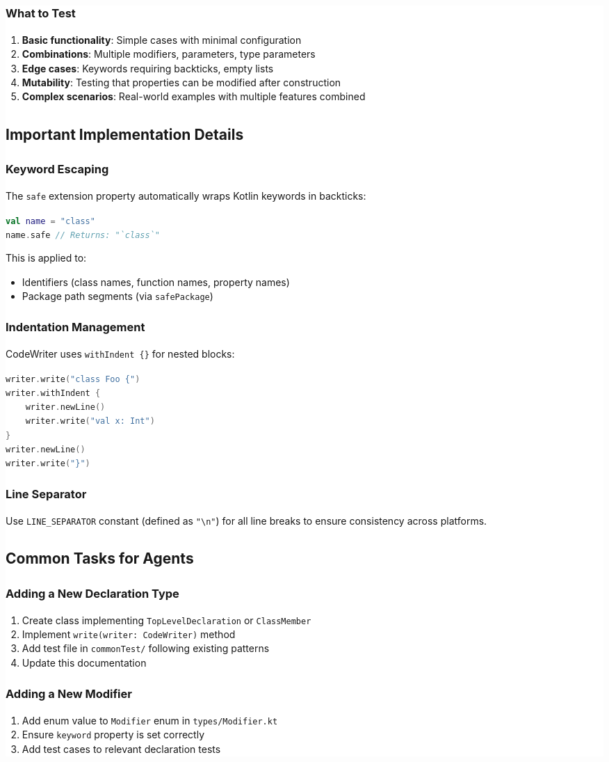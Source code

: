 ### What to Test
1. **Basic functionality**: Simple cases with minimal configuration
2. **Combinations**: Multiple modifiers, parameters, type parameters
3. **Edge cases**: Keywords requiring backticks, empty lists
4. **Mutability**: Testing that properties can be modified after construction
5. **Complex scenarios**: Real-world examples with multiple features combined

## Important Implementation Details

### Keyword Escaping
The `safe` extension property automatically wraps Kotlin keywords in backticks:
```kotlin
val name = "class"
name.safe // Returns: "`class`"
```

This is applied to:
- Identifiers (class names, function names, property names)
- Package path segments (via `safePackage`)

### Indentation Management
CodeWriter uses `withIndent {}` for nested blocks:
```kotlin
writer.write("class Foo {")
writer.withIndent {
    writer.newLine()
    writer.write("val x: Int")
}
writer.newLine()
writer.write("}")
```

### Line Separator
Use `LINE_SEPARATOR` constant (defined as `"\n"`) for all line breaks to ensure consistency across platforms.

## Common Tasks for Agents

### Adding a New Declaration Type
1. Create class implementing `TopLevelDeclaration` or `ClassMember`
2. Implement `write(writer: CodeWriter)` method
3. Add test file in `commonTest/` following existing patterns
4. Update this documentation

### Adding a New Modifier
1. Add enum value to `Modifier` enum in `types/Modifier.kt`
2. Ensure `keyword` property is set correctly
3. Add test cases to relevant declaration tests
